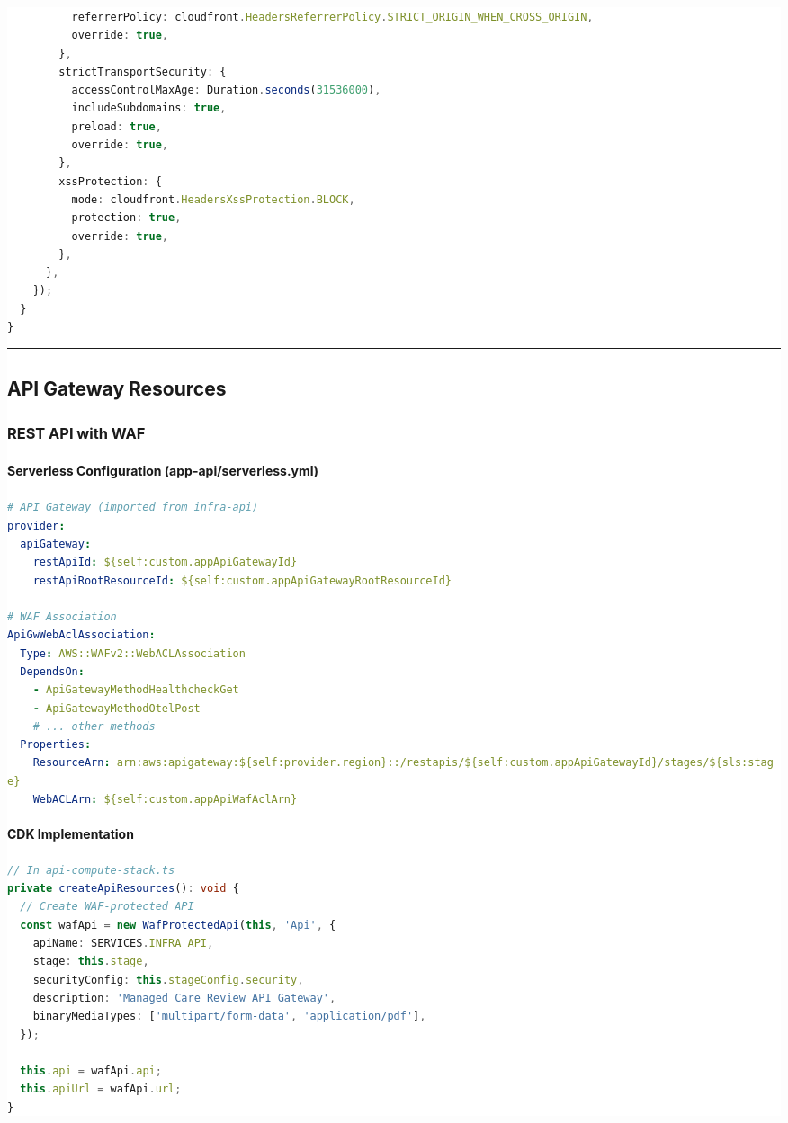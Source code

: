 ```typescript
          referrerPolicy: cloudfront.HeadersReferrerPolicy.STRICT_ORIGIN_WHEN_CROSS_ORIGIN,
          override: true,
        },
        strictTransportSecurity: {
          accessControlMaxAge: Duration.seconds(31536000),
          includeSubdomains: true,
          preload: true,
          override: true,
        },
        xssProtection: {
          mode: cloudfront.HeadersXssProtection.BLOCK,
          protection: true,
          override: true,
        },
      },
    });
  }
}
```

---

## API Gateway Resources

### REST API with WAF

#### Serverless Configuration (app-api/serverless.yml)
```yaml
# API Gateway (imported from infra-api)
provider:
  apiGateway:
    restApiId: ${self:custom.appApiGatewayId}
    restApiRootResourceId: ${self:custom.appApiGatewayRootResourceId}

# WAF Association
ApiGwWebAclAssociation:
  Type: AWS::WAFv2::WebACLAssociation
  DependsOn:
    - ApiGatewayMethodHealthcheckGet
    - ApiGatewayMethodOtelPost
    # ... other methods
  Properties:
    ResourceArn: arn:aws:apigateway:${self:provider.region}::/restapis/${self:custom.appApiGatewayId}/stages/${sls:stage}
    WebACLArn: ${self:custom.appApiWafAclArn}
```

#### CDK Implementation
```typescript
// In api-compute-stack.ts
private createApiResources(): void {
  // Create WAF-protected API
  const wafApi = new WafProtectedApi(this, 'Api', {
    apiName: SERVICES.INFRA_API,
    stage: this.stage,
    securityConfig: this.stageConfig.security,
    description: 'Managed Care Review API Gateway',
    binaryMediaTypes: ['multipart/form-data', 'application/pdf'],
  });

  this.api = wafApi.api;
  this.apiUrl = wafApi.url;
}
```